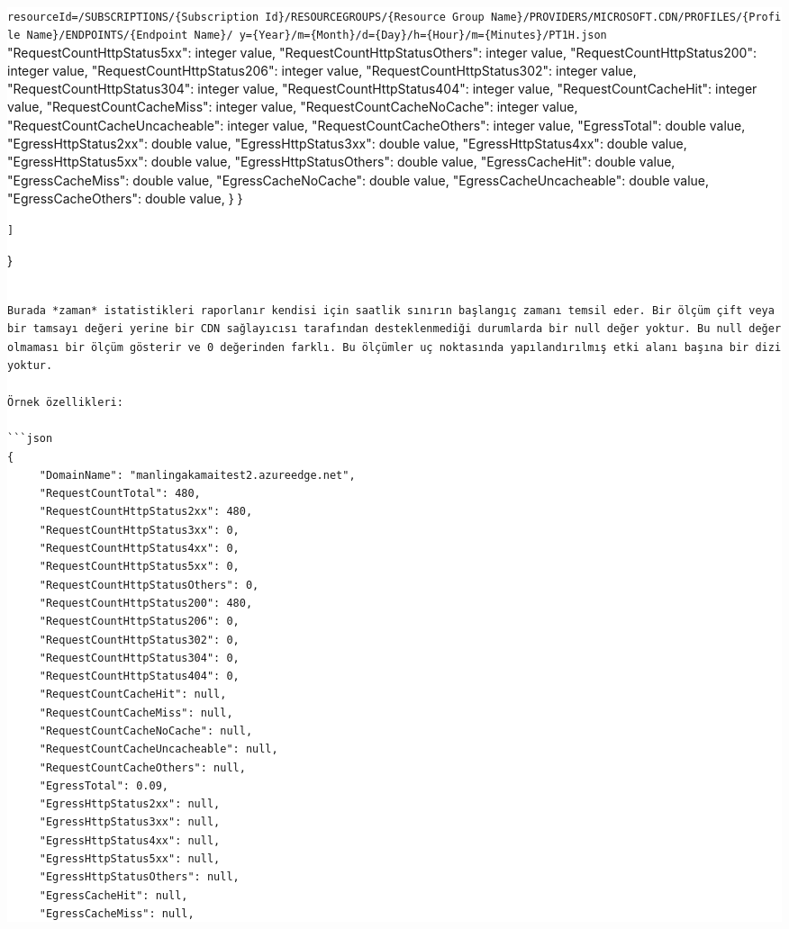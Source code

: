 ```resourceId=/SUBSCRIPTIONS/{Subscription Id}/RESOURCEGROUPS/{Resource Group Name}/PROVIDERS/MICROSOFT.CDN/PROFILES/{Profile Name}/ENDPOINTS/{Endpoint Name}/ y={Year}/m={Month}/d={Day}/h={Hour}/m={Minutes}/PT1H.json```
                "RequestCountHttpStatus5xx": integer value,
                "RequestCountHttpStatusOthers": integer value,
                "RequestCountHttpStatus200": integer value,
                "RequestCountHttpStatus206": integer value,
                "RequestCountHttpStatus302": integer value,
                "RequestCountHttpStatus304": integer value,
                "RequestCountHttpStatus404": integer value,
                "RequestCountCacheHit": integer value,
                "RequestCountCacheMiss": integer value,
                "RequestCountCacheNoCache": integer value,
                "RequestCountCacheUncacheable": integer value,
                "RequestCountCacheOthers": integer value,
                "EgressTotal": double value,
                "EgressHttpStatus2xx": double value,
                "EgressHttpStatus3xx": double value,
                "EgressHttpStatus4xx": double value,
                "EgressHttpStatus5xx": double value,
                "EgressHttpStatusOthers": double value,
                "EgressCacheHit": double value,
                "EgressCacheMiss": double value,
                "EgressCacheNoCache": double value,
                "EgressCacheUncacheable": double value,
                "EgressCacheOthers": double value,
            }
        }

    ]
}
```

Burada *zaman* istatistikleri raporlanır kendisi için saatlik sınırın başlangıç zamanı temsil eder. Bir ölçüm çift veya bir tamsayı değeri yerine bir CDN sağlayıcısı tarafından desteklenmediği durumlarda bir null değer yoktur. Bu null değer olmaması bir ölçüm gösterir ve 0 değerinden farklı. Bu ölçümler uç noktasında yapılandırılmış etki alanı başına bir dizi yoktur.

Örnek özellikleri:

```json
{
     "DomainName": "manlingakamaitest2.azureedge.net",
     "RequestCountTotal": 480,
     "RequestCountHttpStatus2xx": 480,
     "RequestCountHttpStatus3xx": 0,
     "RequestCountHttpStatus4xx": 0,
     "RequestCountHttpStatus5xx": 0,
     "RequestCountHttpStatusOthers": 0,
     "RequestCountHttpStatus200": 480,
     "RequestCountHttpStatus206": 0,
     "RequestCountHttpStatus302": 0,
     "RequestCountHttpStatus304": 0,
     "RequestCountHttpStatus404": 0,
     "RequestCountCacheHit": null,
     "RequestCountCacheMiss": null,
     "RequestCountCacheNoCache": null,
     "RequestCountCacheUncacheable": null,
     "RequestCountCacheOthers": null,
     "EgressTotal": 0.09,
     "EgressHttpStatus2xx": null,
     "EgressHttpStatus3xx": null,
     "EgressHttpStatus4xx": null,
     "EgressHttpStatus5xx": null,
     "EgressHttpStatusOthers": null,
     "EgressCacheHit": null,
     "EgressCacheMiss": null,
```